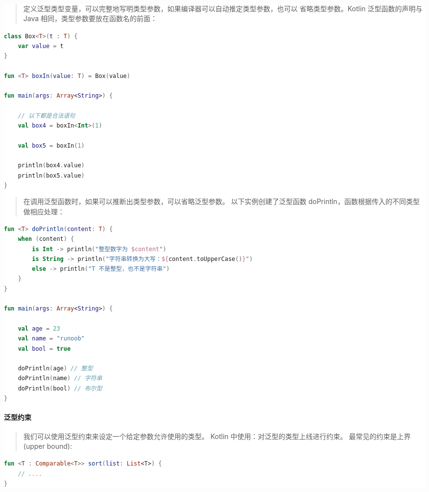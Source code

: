 > 定义泛型类型变量，可以完整地写明类型参数，如果编译器可以自动推定类型参数，也可以
省略类型参数。Kotlin 泛型函数的声明与 Java 相同，类型参数要放在函数名的前面：

```kotlin
class Box<T>(t : T) {
    var value = t
}

fun <T> boxIn(value: T) = Box(value)

fun main(args: Array<String>) {

    // 以下都是合法语句
    val box4 = boxIn<Int>(1)

    val box5 = boxIn(1)

    println(box4.value)
    println(box5.value)
}
```

> 在调用泛型函数时，如果可以推断出类型参数，可以省略泛型参数。
以下实例创建了泛型函数 doPrintln，函数根据传入的不同类型做相应处理：

```kotlin
fun <T> doPrintln(content: T) {
    when (content) {
        is Int -> println("整型数字为 $content")
        is String -> println("字符串转换为大写：${content.toUpperCase()}")
        else -> println("T 不是整型，也不是字符串")
    }
}

fun main(args: Array<String>) {

    val age = 23
    val name = "runoob"
    val bool = true

    doPrintln(age) // 整型
    doPrintln(name) // 字符串
    doPrintln(bool) // 布尔型
}
```

#### 泛型约束

> 我们可以使用泛型约束来设定一个给定参数允许使用的类型。
Kotlin 中使用：对泛型的类型上线进行约束。
最常见的约束是上界(upper bound):

```kotlin
fun <T : Comparable<T>> sort(list: List<T>) {
    // ....
}
```
